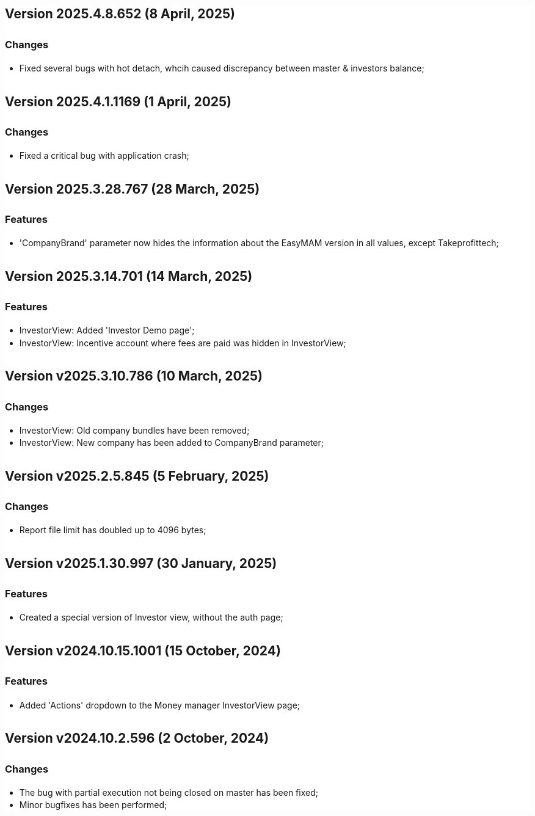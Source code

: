 ## Version 2025.4.8.652 (8 April, 2025)
### Changes
* Fixed several bugs with hot detach, whcih caused discrepancy between master & investors balance;

## Version 2025.4.1.1169 (1 April, 2025)
### Changes
* Fixed a critical bug with application crash;

## Version 2025.3.28.767 (28 March, 2025)
### Features
* 'CompanyBrand' parameter now hides the information about the EasyMAM version in all values, except Takeprofittech;

## Version 2025.3.14.701 (14 March, 2025)
### Features
* InvestorView: Added 'Investor Demo page';
* InvestorView: Incentive account where fees are paid was hidden in InvestorView; 

## Version v2025.3.10.786 (10 March, 2025)
### Changes
* InvestorView: Old company bundles have been removed;
* InvestorView: New company has been added to CompanyBrand parameter;

## Version v2025.2.5.845 (5 February, 2025)
### Changes
* Report file limit has doubled up to 4096 bytes;

## Version v2025.1.30.997 (30 January, 2025)
### Features
* Created a special version of Investor view, without the auth page;

## Version v2024.10.15.1001 (15 October, 2024)
### Features
* Added 'Actions' dropdown to the Money manager InvestorView page;

## Version v2024.10.2.596 (2 October, 2024)
### Changes
* The bug with partial execution not being closed on master has been fixed;
* Minor bugfixes has been performed;
